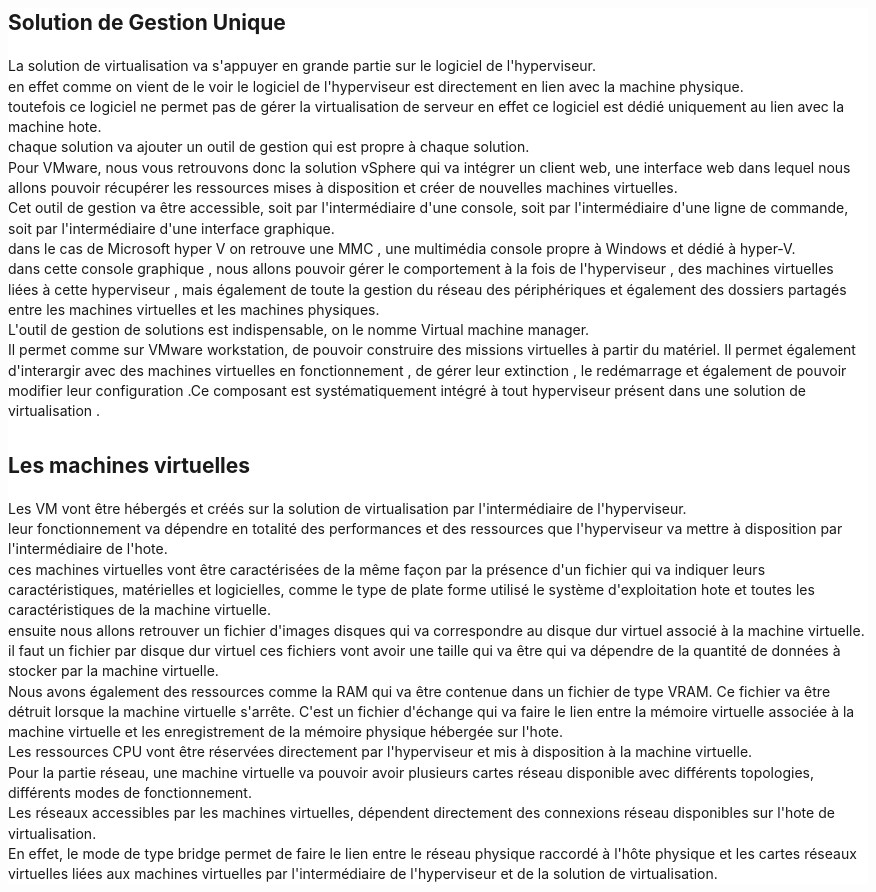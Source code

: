 ## Solution de Gestion Unique

La solution de virtualisation va s'appuyer en grande partie sur le logiciel de l'hyperviseur.  
en effet comme on vient de le voir le logiciel de l'hyperviseur est directement en lien avec la machine physique.  
toutefois ce logiciel ne permet pas de gérer la virtualisation de serveur en effet ce logiciel est dédié uniquement au lien avec la machine hote.  
chaque solution va ajouter un outil de gestion qui est propre à chaque solution.  
Pour VMware, nous vous retrouvons donc la solution vSphere qui va intégrer un client web, une interface web dans lequel nous allons pouvoir récupérer les ressources mises à disposition et créer de nouvelles machines virtuelles.  
Cet outil de gestion va être accessible, soit par l'intermédiaire d'une console, soit par l'intermédiaire d'une ligne de commande, soit par l'intermédiaire d'une interface graphique.  
dans le cas de Microsoft hyper V on retrouve une MMC , une multimédia console propre à Windows et dédié à hyper-V.  
dans cette console graphique , nous allons pouvoir gérer le comportement à la fois de l'hyperviseur , des machines virtuelles liées à cette hyperviseur , mais également de toute la gestion du réseau des périphériques et également des dossiers partagés entre les machines virtuelles et les machines physiques.  
L'outil de gestion de solutions est indispensable, on le nomme Virtual machine manager.  
Il permet comme sur VMware workstation, de pouvoir construire des missions virtuelles à partir du matériel. Il permet également d'interargir avec des machines virtuelles en fonctionnement , de gérer leur extinction , le redémarrage et également de pouvoir modifier leur configuration .Ce composant est systématiquement intégré à tout hyperviseur présent dans une solution de virtualisation .

## Les machines virtuelles

Les VM vont être hébergés et créés sur la solution de virtualisation par l'intermédiaire de l'hyperviseur.  
leur fonctionnement va dépendre en totalité des performances et des ressources que l'hyperviseur va mettre à disposition par l'intermédiaire de l'hote.  
ces machines virtuelles vont être caractérisées de la même façon par la présence d'un fichier qui va indiquer leurs caractéristiques, matérielles et logicielles, comme le type de plate forme utilisé le système d'exploitation hote et toutes les caractéristiques de la machine virtuelle.  
ensuite nous allons retrouver un fichier d'images disques qui va correspondre au disque dur virtuel associé à la machine virtuelle.  
il faut un fichier par disque dur virtuel ces fichiers vont avoir une taille qui va être qui va dépendre de la quantité de données à stocker par la machine virtuelle.  
Nous avons également des ressources comme la RAM qui va être contenue dans un fichier de type VRAM. Ce fichier va être détruit lorsque la machine virtuelle s'arrête. C'est un fichier d'échange qui va faire le lien entre la mémoire virtuelle associée à la machine virtuelle et les enregistrement de la mémoire physique hébergée sur l'hote.  
Les ressources CPU vont être réservées directement par l'hyperviseur et mis à disposition à la machine virtuelle.  
Pour la partie réseau, une machine virtuelle va pouvoir avoir plusieurs cartes réseau disponible avec différents topologies, différents modes de fonctionnement.  
Les réseaux accessibles par les machines virtuelles, dépendent directement des connexions réseau disponibles sur l'hote de virtualisation.  
En effet, le mode de type bridge permet de faire le lien entre le réseau physique raccordé à l'hôte physique et les cartes réseaux virtuelles liées aux machines virtuelles par l'intermédiaire de l'hyperviseur et de la solution de virtualisation.  
